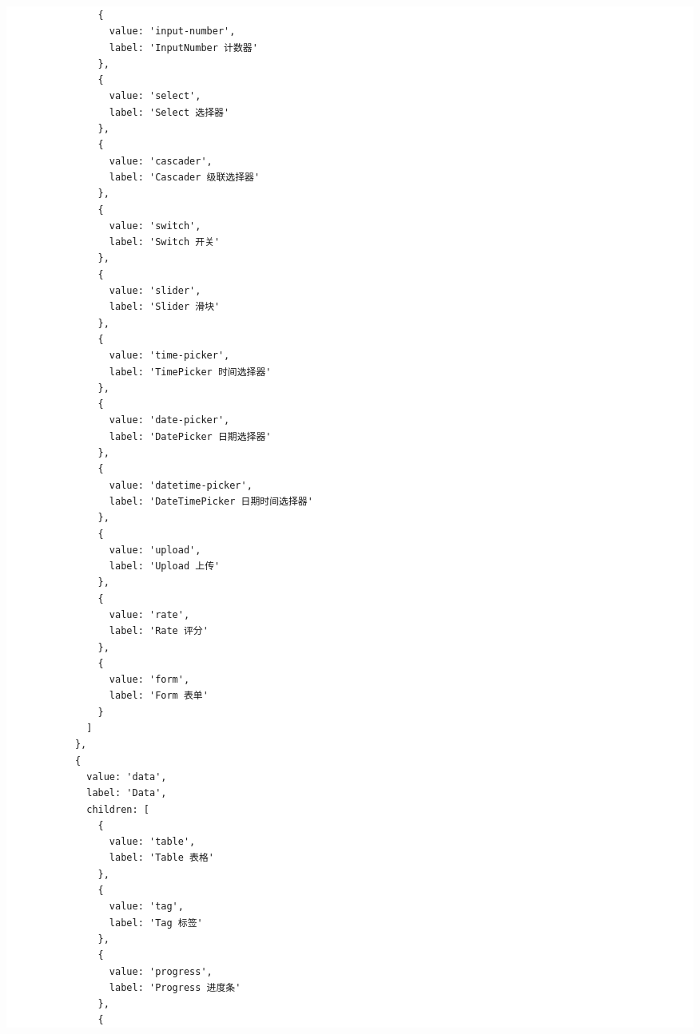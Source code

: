 ```vue
                {
                  value: 'input-number',
                  label: 'InputNumber 计数器'
                },
                {
                  value: 'select',
                  label: 'Select 选择器'
                },
                {
                  value: 'cascader',
                  label: 'Cascader 级联选择器'
                },
                {
                  value: 'switch',
                  label: 'Switch 开关'
                },
                {
                  value: 'slider',
                  label: 'Slider 滑块'
                },
                {
                  value: 'time-picker',
                  label: 'TimePicker 时间选择器'
                },
                {
                  value: 'date-picker',
                  label: 'DatePicker 日期选择器'
                },
                {
                  value: 'datetime-picker',
                  label: 'DateTimePicker 日期时间选择器'
                },
                {
                  value: 'upload',
                  label: 'Upload 上传'
                },
                {
                  value: 'rate',
                  label: 'Rate 评分'
                },
                {
                  value: 'form',
                  label: 'Form 表单'
                }
              ]
            },
            {
              value: 'data',
              label: 'Data',
              children: [
                {
                  value: 'table',
                  label: 'Table 表格'
                },
                {
                  value: 'tag',
                  label: 'Tag 标签'
                },
                {
                  value: 'progress',
                  label: 'Progress 进度条'
                },
                {
```